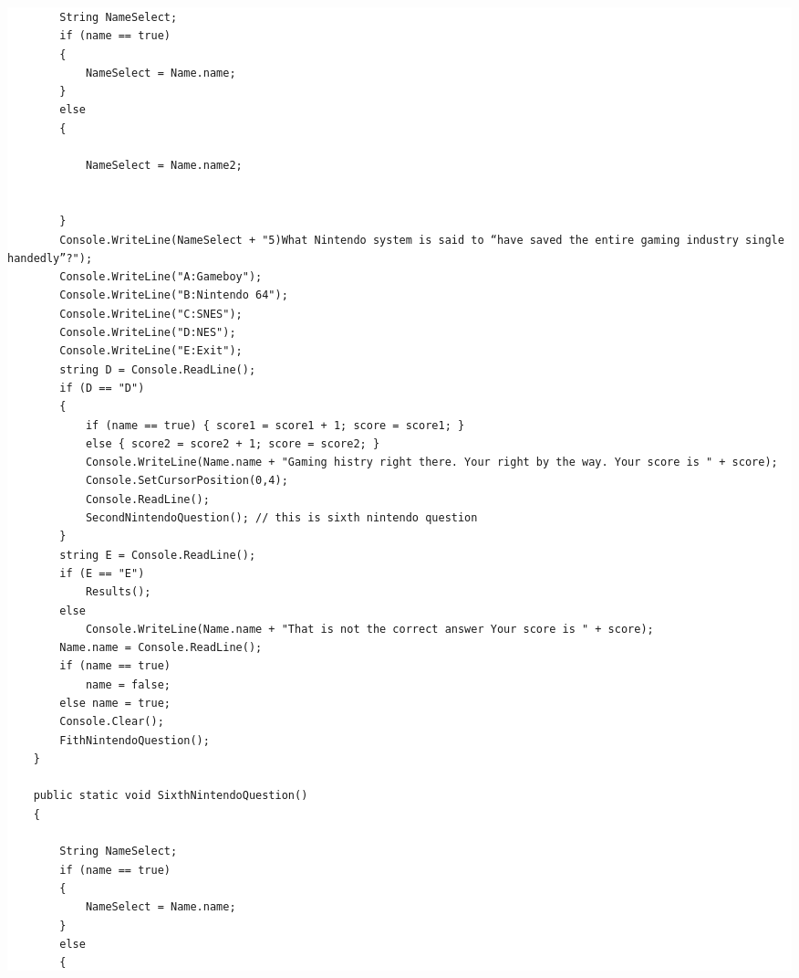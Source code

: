             String NameSelect;
            if (name == true)
            {
                NameSelect = Name.name;
            }
            else
            {

                NameSelect = Name.name2;


            }
            Console.WriteLine(NameSelect + "5)What Nintendo system is said to “have saved the entire gaming industry single handedly”?");
            Console.WriteLine("A:Gameboy");
            Console.WriteLine("B:Nintendo 64");
            Console.WriteLine("C:SNES");
            Console.WriteLine("D:NES");
            Console.WriteLine("E:Exit");
            string D = Console.ReadLine();
            if (D == "D")
            {
                if (name == true) { score1 = score1 + 1; score = score1; }
                else { score2 = score2 + 1; score = score2; }
                Console.WriteLine(Name.name + "Gaming histry right there. Your right by the way. Your score is " + score);
                Console.SetCursorPosition(0,4);
                Console.ReadLine();
                SecondNintendoQuestion(); // this is sixth nintendo question
            }
            string E = Console.ReadLine();
            if (E == "E")
                Results();
            else
                Console.WriteLine(Name.name + "That is not the correct answer Your score is " + score);
            Name.name = Console.ReadLine();
            if (name == true)
                name = false;
            else name = true;
            Console.Clear();
            FithNintendoQuestion();
        }

        public static void SixthNintendoQuestion()
        {

            String NameSelect;
            if (name == true)
            {
                NameSelect = Name.name;
            }
            else
            {
